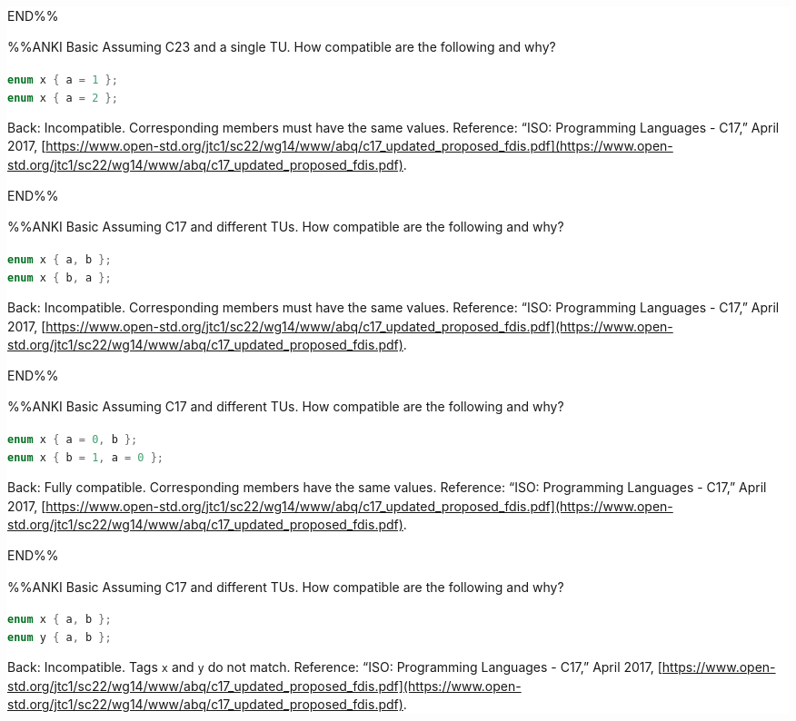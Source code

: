 END%%

%%ANKI
Basic
Assuming C23 and a single TU. How compatible are the following and why?
```c
enum x { a = 1 };
enum x { a = 2 };
```
Back: Incompatible. Corresponding members must have the same values.
Reference: “ISO: Programming Languages - C17,” April 2017, [https://www.open-std.org/jtc1/sc22/wg14/www/abq/c17_updated_proposed_fdis.pdf](https://www.open-std.org/jtc1/sc22/wg14/www/abq/c17_updated_proposed_fdis.pdf).

END%%

%%ANKI
Basic
Assuming C17 and different TUs. How compatible are the following and why?
```c
enum x { a, b };
enum x { b, a };
```
Back: Incompatible. Corresponding members must have the same values.
Reference: “ISO: Programming Languages - C17,” April 2017, [https://www.open-std.org/jtc1/sc22/wg14/www/abq/c17_updated_proposed_fdis.pdf](https://www.open-std.org/jtc1/sc22/wg14/www/abq/c17_updated_proposed_fdis.pdf).

END%%

%%ANKI
Basic
Assuming C17 and different TUs. How compatible are the following and why?
```c
enum x { a = 0, b };
enum x { b = 1, a = 0 };
```
Back: Fully compatible. Corresponding members have the same values.
Reference: “ISO: Programming Languages - C17,” April 2017, [https://www.open-std.org/jtc1/sc22/wg14/www/abq/c17_updated_proposed_fdis.pdf](https://www.open-std.org/jtc1/sc22/wg14/www/abq/c17_updated_proposed_fdis.pdf).

END%%

%%ANKI
Basic
Assuming C17 and different TUs. How compatible are the following and why?
```c
enum x { a, b };
enum y { a, b };
```
Back: Incompatible. Tags `x` and `y` do not match.
Reference: “ISO: Programming Languages - C17,” April 2017, [https://www.open-std.org/jtc1/sc22/wg14/www/abq/c17_updated_proposed_fdis.pdf](https://www.open-std.org/jtc1/sc22/wg14/www/abq/c17_updated_proposed_fdis.pdf).
